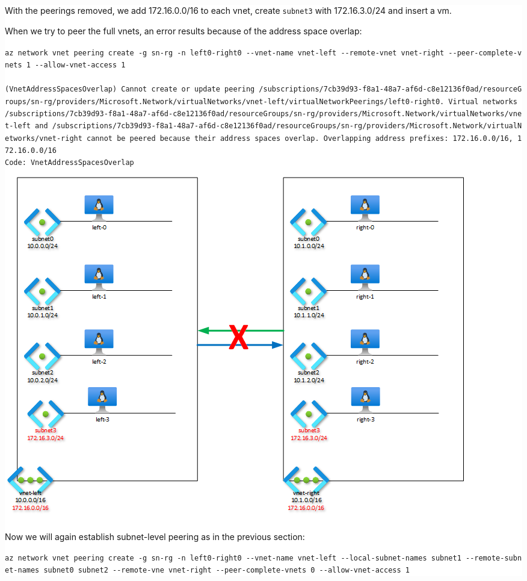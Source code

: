 
With the peerings removed, we add 172.16.0.0/16 to each vnet, create `subnet3` with 172.16.3.0/24 and insert a vm.

When we try to peer the full vnets, an error results because of the address space overlap:
```
az network vnet peering create -g sn-rg -n left0-right0 --vnet-name vnet-left --remote-vnet vnet-right --peer-complete-vnets 1 --allow-vnet-access 1

(VnetAddressSpacesOverlap) Cannot create or update peering /subscriptions/7cb39d93-f8a1-48a7-af6d-c8e12136f0ad/resourceGroups/sn-rg/providers/Microsoft.Network/virtualNetworks/vnet-left/virtualNetworkPeerings/left0-right0. Virtual networks /subscriptions/7cb39d93-f8a1-48a7-af6d-c8e12136f0ad/resourceGroups/sn-rg/providers/Microsoft.Network/virtualNetworks/vnet-left and /subscriptions/7cb39d93-f8a1-48a7-af6d-c8e12136f0ad/resourceGroups/sn-rg/providers/Microsoft.Network/virtualNetworks/vnet-right cannot be peered because their address spaces overlap. Overlapping address prefixes: 172.16.0.0/16, 172.16.0.0/16
Code: VnetAddressSpacesOverlap
```
![images](/images/vnet-peering-overlap.png)

Now we will again establish subnet-level peering as in the previous section:

```
az network vnet peering create -g sn-rg -n left0-right0 --vnet-name vnet-left --local-subnet-names subnet1 --remote-subnet-names subnet0 subnet2 --remote-vne vnet-right --peer-complete-vnets 0 --allow-vnet-access 1
```
